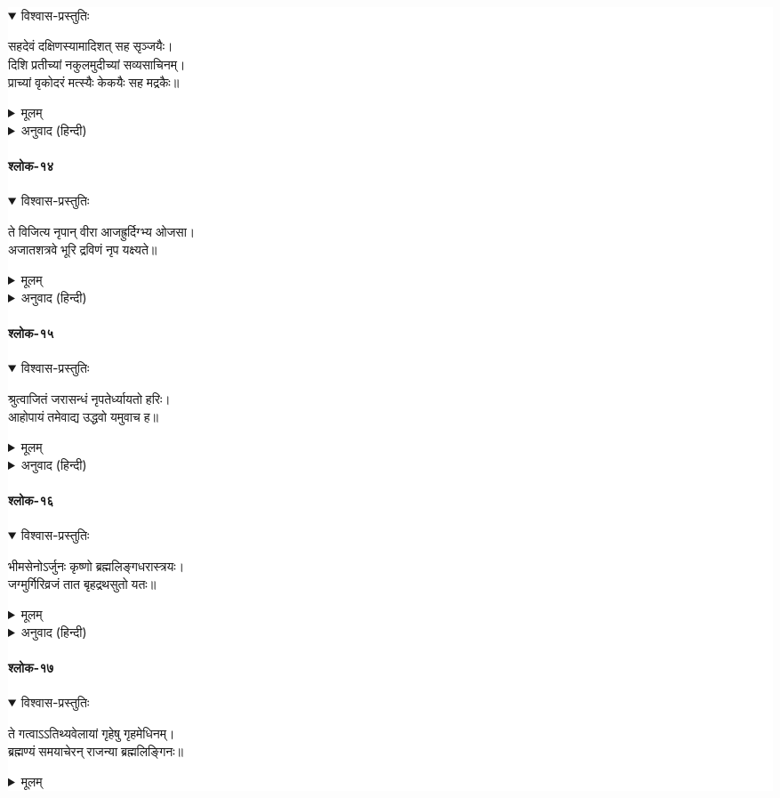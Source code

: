 
<details open><summary>विश्वास-प्रस्तुतिः</summary>

सहदेवं दक्षिणस्यामादिशत् सह सृञ्जयैः।  
दिशि प्रतीच्यां नकुलमुदीच्यां सव्यसाचिनम्।  
प्राच्यां वृकोदरं मत्स्यैः केकयैः सह मद्रकैः॥
</details>

<details><summary>मूलम्</summary></details>

<details><summary>अनुवाद (हिन्दी)</summary></details>

#### श्लोक-१४


<details open><summary>विश्वास-प्रस्तुतिः</summary>

ते विजित्य नृपान् वीरा आजह्रुर्दिग्भ्य ओजसा।  
अजातशत्रवे भूरि द्रविणं नृप यक्ष्यते॥
</details>

<details><summary>मूलम्</summary></details>

<details><summary>अनुवाद (हिन्दी)</summary></details>

#### श्लोक-१५


<details open><summary>विश्वास-प्रस्तुतिः</summary>

श्रुत्वाजितं जरासन्धं नृपतेर्ध्यायतो हरिः।  
आहोपायं तमेवाद्य उद्धवो यमुवाच ह॥
</details>

<details><summary>मूलम्</summary></details>

<details><summary>अनुवाद (हिन्दी)</summary></details>

#### श्लोक-१६


<details open><summary>विश्वास-प्रस्तुतिः</summary>

भीमसेनोऽर्जुनः कृष्णो ब्रह्मलिङ्गधरास्त्रयः।  
जग्मुर्गिरिव्रजं तात बृहद्रथसुतो यतः॥
</details>

<details><summary>मूलम्</summary></details>

<details><summary>अनुवाद (हिन्दी)</summary></details>

#### श्लोक-१७


<details open><summary>विश्वास-प्रस्तुतिः</summary>

ते गत्वाऽऽतिथ्यवेलायां गृहेषु गृहमेधिनम्।  
ब्रह्मण्यं समयाचेरन् राजन्या ब्रह्मलिङ्गिनः॥
</details>

<details><summary>मूलम्</summary></details>
